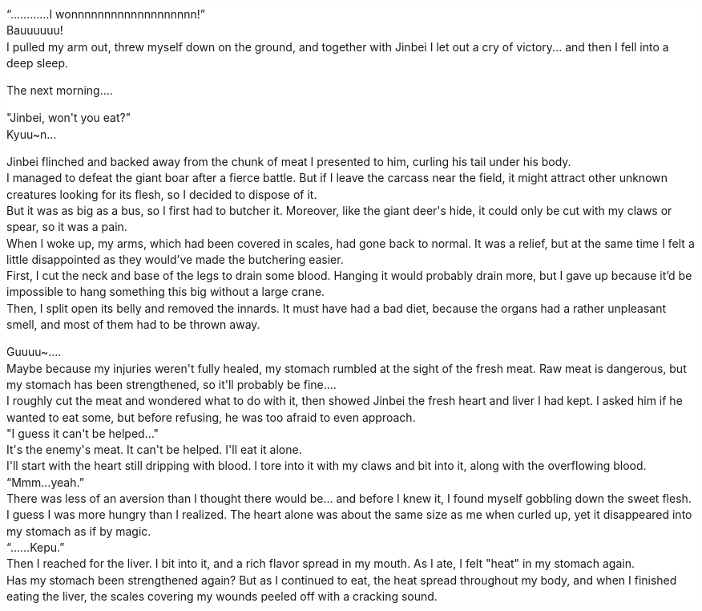 “…………I wonnnnnnnnnnnnnnnnnnn!”  
Bauuuuuu!  
I pulled my arm out, threw myself down on the ground, and together with
Jinbei I let out a cry of victory... and then I fell into a deep
sleep.  
  
The next morning….  
  
"Jinbei, won't you eat?"  
Kyuu~n…  
  
Jinbei flinched and backed away from the chunk of meat I presented to
him, curling his tail under his body.  
I managed to defeat the giant boar after a fierce battle. But if I leave
the carcass near the field, it might attract other unknown creatures
looking for its flesh, so I decided to dispose of it.  
But it was as big as a bus, so I first had to butcher it. Moreover, like
the giant deer's hide, it could only be cut with my claws or spear, so
it was a pain.  
When I woke up, my arms, which had been covered in scales, had gone back
to normal. It was a relief, but at the same time I felt a little
disappointed as they would’ve made the butchering easier.  
First, I cut the neck and base of the legs to drain some blood. Hanging
it would probably drain more, but I gave up because it’d be impossible
to hang something this big without a large crane.  
Then, I split open its belly and removed the innards. It must have had a
bad diet, because the organs had a rather unpleasant smell, and most of
them had to be thrown away.  
  
Guuuu~....  
Maybe because my injuries weren't fully healed, my stomach rumbled at
the sight of the fresh meat. Raw meat is dangerous, but my stomach has
been strengthened, so it'll probably be fine….  
I roughly cut the meat and wondered what to do with it, then showed
Jinbei the fresh heart and liver I had kept. I asked him if he wanted to
eat some, but before refusing, he was too afraid to even approach.  
"I guess it can't be helped…"  
It's the enemy's meat. It can't be helped. I'll eat it alone.  
I'll start with the heart still dripping with blood. I tore into it with
my claws and bit into it, along with the overflowing blood.  
“Mmm…yeah.”  
There was less of an aversion than I thought there would be... and
before I knew it, I found myself gobbling down the sweet flesh.  
I guess I was more hungry than I realized. The heart alone was about the
same size as me when curled up, yet it disappeared into my stomach as if
by magic.  
“……Kepu.”  
Then I reached for the liver. I bit into it, and a rich flavor spread in
my mouth. As I ate, I felt "heat" in my stomach again.  
Has my stomach been strengthened again? But as I continued to eat, the
heat spread throughout my body, and when I finished eating the liver,
the scales covering my wounds peeled off with a cracking sound.  
  